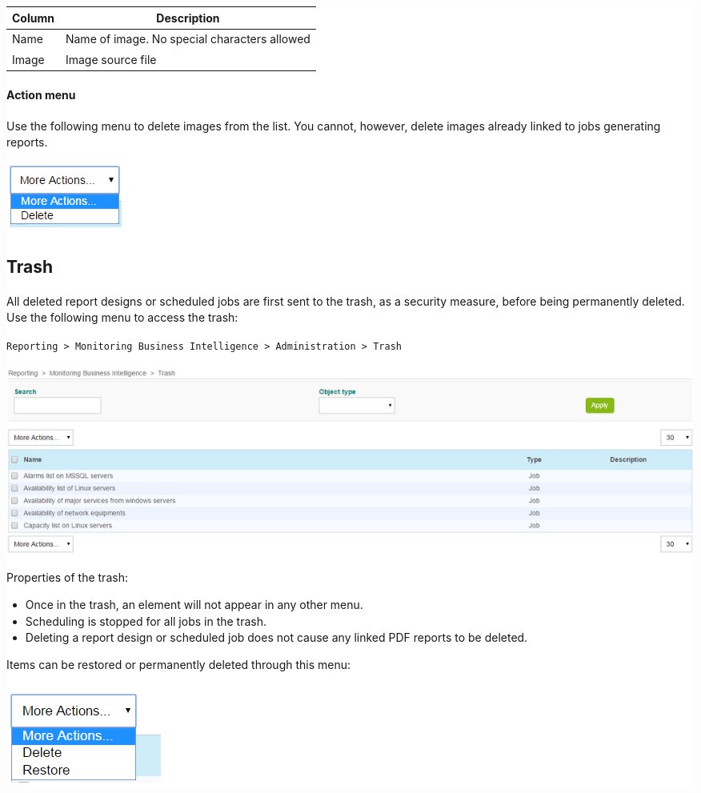   Column | Description
  -------|----------------------------------------------------
  Name   |      Name of image. No special characters allowed
  Image  |      Image source file

#### Action menu

Use the following menu to delete images from the list. You cannot,
however, delete images already linked to jobs generating reports.

![image](../assets/reporting/guide/action_Delete.png)


## Trash 

All deleted report designs or scheduled jobs are first sent to the
trash, as a security measure, before being permanently deleted. Use the
following menu to access the trash:

`Reporting > Monitoring Business Intelligence > Administration > Trash`

![image](../assets/reporting/guide/TrashList.png)

Properties of the trash:

-   Once in the trash, an element will not appear in any other menu.
-   Scheduling is stopped for all jobs in the trash.
-   Deleting a report design or scheduled job does not cause any linked
    PDF reports to be deleted.

Items can be restored or permanently deleted through this menu:

![image](../assets/reporting/guide/TrashActions.png)
